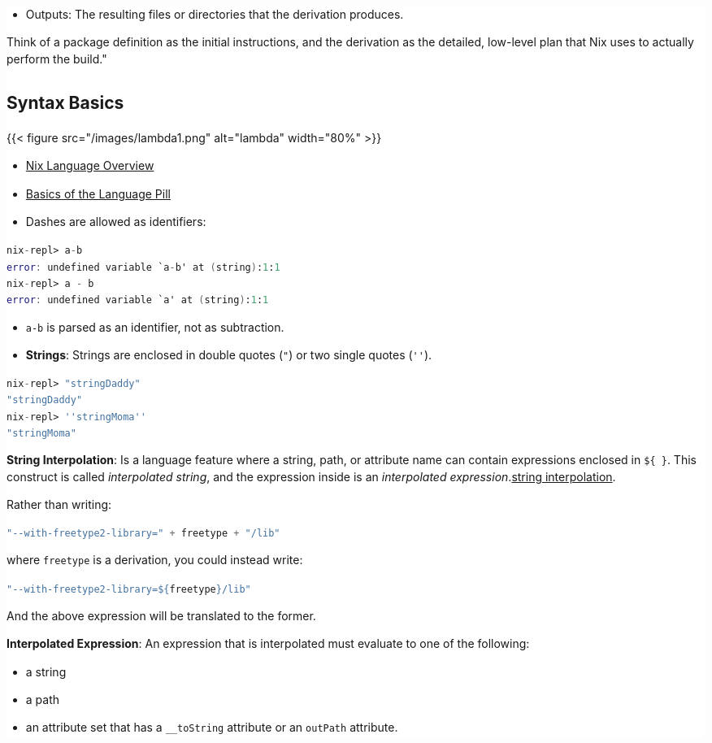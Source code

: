 - Outputs: The resulting files or directories that the derivation produces.

Think of a package definition as the initial instructions, and the derivation as
the detailed, low-level plan that Nix uses to actually perform the build."

## Syntax Basics

{{< figure src="/images/lambda1.png" alt="lambda" width="80%" >}}

- [Nix Language Overview](https://nix.dev/manual/nix/2.24/language/)

- [Basics of the Language Pill](https://nixos.org/guides/nix-pills/04-basics-of-language)

- Dashes are allowed as identifiers:

```nix
nix-repl> a-b
error: undefined variable `a-b' at (string):1:1
nix-repl> a - b
error: undefined variable `a' at (string):1:1
```

- `a-b` is parsed as an identifier, not as subtraction.

- **Strings**: Strings are enclosed in double quotes (`"`) or two single quotes (`''`).

```nix
nix-repl> "stringDaddy"
"stringDaddy"
nix-repl> ''stringMoma''
"stringMoma"
```

**String Interpolation**: Is a language feature where a string, path, or attribute name can contain expressions enclosed in `${ }`. This construct is called _interpolated string_, and the expression inside is an _interpolated expression_.[string interpolation](https://nix.dev/manual/nix/2.24/language/string-interpolation).

Rather than writing:

```nix
"--with-freetype2-library=" + freetype + "/lib"
```

where `freetype` is a derivation, you could instead write:

```nix
"--with-freetype2-library=${freetype}/lib"
```

And the above expression will be translated to the former.

**Interpolated Expression**: An expression that is interpolated must evaluate to one of the following:

- a string

- a path

- an attribute set that has a `__toString` attribute or an `outPath` attribute.
